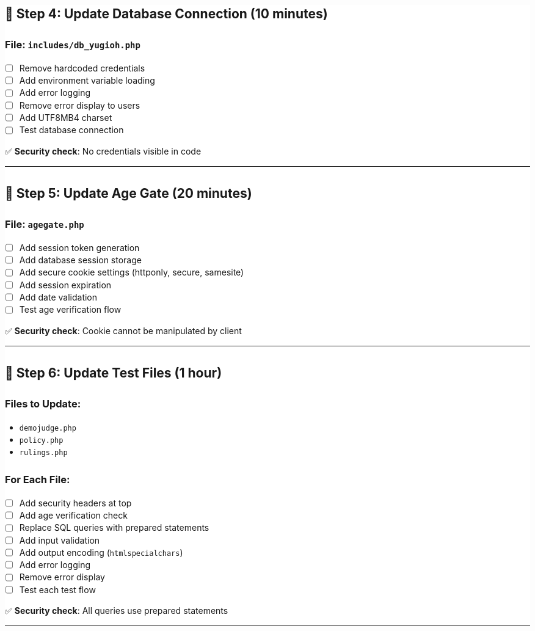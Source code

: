 
## 🔧 Step 4: Update Database Connection (10 minutes)

### File: `includes/db_yugioh.php`

- [ ] Remove hardcoded credentials
- [ ] Add environment variable loading
- [ ] Add error logging
- [ ] Remove error display to users
- [ ] Add UTF8MB4 charset
- [ ] Test database connection

✅ **Security check**: No credentials visible in code

---

## 🔐 Step 5: Update Age Gate (20 minutes)

### File: `agegate.php`

- [ ] Add session token generation
- [ ] Add database session storage
- [ ] Add secure cookie settings (httponly, secure, samesite)
- [ ] Add session expiration
- [ ] Add date validation
- [ ] Test age verification flow

✅ **Security check**: Cookie cannot be manipulated by client

---

## 📝 Step 6: Update Test Files (1 hour)

### Files to Update:
- `demojudge.php`
- `policy.php`
- `rulings.php`

### For Each File:

- [ ] Add security headers at top
- [ ] Add age verification check
- [ ] Replace SQL queries with prepared statements
- [ ] Add input validation
- [ ] Add output encoding (`htmlspecialchars`)
- [ ] Add error logging
- [ ] Remove error display
- [ ] Test each test flow

✅ **Security check**: All queries use prepared statements

---

